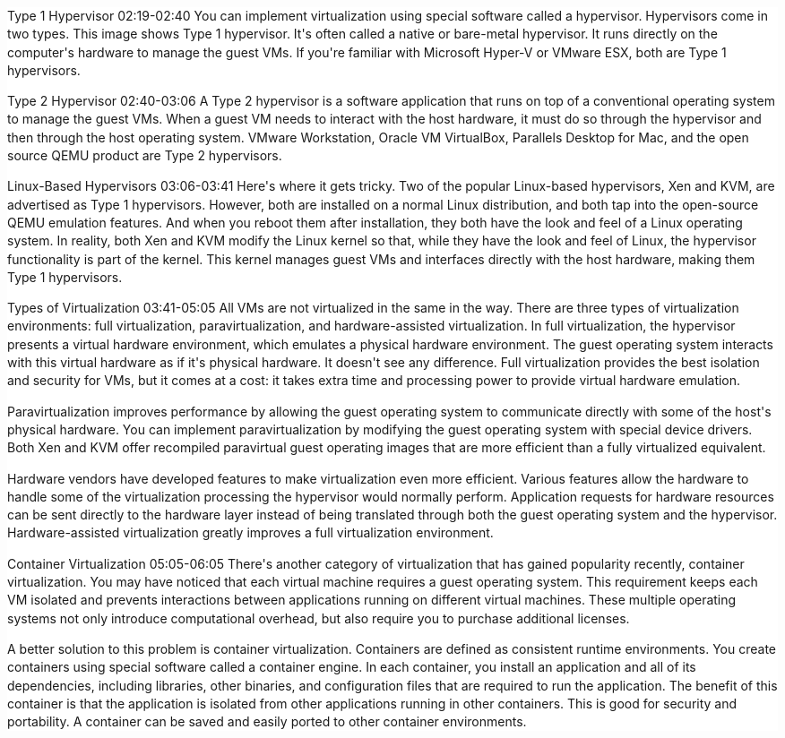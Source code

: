 Type 1 Hypervisor 02:19-02:40
You can implement virtualization using special software called a hypervisor. Hypervisors come in two types. This image shows Type 1 hypervisor. It's often called a native or bare-metal hypervisor. It runs directly on the computer's hardware to manage the guest VMs. If you're familiar with Microsoft Hyper-V or VMware ESX, both are Type 1 hypervisors.

Type 2 Hypervisor 02:40-03:06
A Type 2 hypervisor is a software application that runs on top of a conventional operating system to manage the guest VMs. When a guest VM needs to interact with the host hardware, it must do so through the hypervisor and then through the host operating system. VMware Workstation, Oracle VM VirtualBox, Parallels Desktop for Mac, and the open source QEMU product are Type 2 hypervisors.

Linux-Based Hypervisors 03:06-03:41
Here's where it gets tricky. Two of the popular Linux-based hypervisors, Xen and KVM, are advertised as Type 1 hypervisors. However, both are installed on a normal Linux distribution, and both tap into the open-source QEMU emulation features. And when you reboot them after installation, they both have the look and feel of a Linux operating system. In reality, both Xen and KVM modify the Linux kernel so that, while they have the look and feel of Linux, the hypervisor functionality is part of the kernel. This kernel manages guest VMs and interfaces directly with the host hardware, making them Type 1 hypervisors.

Types of Virtualization 03:41-05:05
All VMs are not virtualized in the same in the way. There are three types of virtualization environments: full virtualization, paravirtualization, and hardware-assisted virtualization. In full virtualization, the hypervisor presents a virtual hardware environment, which emulates a physical hardware environment. The guest operating system interacts with this virtual hardware as if it's physical hardware. It doesn't see any difference. Full virtualization provides the best isolation and security for VMs, but it comes at a cost: it takes extra time and processing power to provide virtual hardware emulation.

Paravirtualization improves performance by allowing the guest operating system to communicate directly with some of the host's physical hardware. You can implement paravirtualization by modifying the guest operating system with special device drivers. Both Xen and KVM offer recompiled paravirtual guest operating images that are more efficient than a fully virtualized equivalent.

Hardware vendors have developed features to make virtualization even more efficient. Various features allow the hardware to handle some of the virtualization processing the hypervisor would normally perform. Application requests for hardware resources can be sent directly to the hardware layer instead of being translated through both the guest operating system and the hypervisor. Hardware-assisted virtualization greatly improves a full virtualization environment.

Container Virtualization 05:05-06:05
There's another category of virtualization that has gained popularity recently, container virtualization. You may have noticed that each virtual machine requires a guest operating system. This requirement keeps each VM isolated and prevents interactions between applications running on different virtual machines. These multiple operating systems not only introduce computational overhead, but also require you to purchase additional licenses.

A better solution to this problem is container virtualization. Containers are defined as consistent runtime environments. You create containers using special software called a container engine. In each container, you install an application and all of its dependencies, including libraries, other binaries, and configuration files that are required to run the application. The benefit of this container is that the application is isolated from other applications running in other containers. This is good for security and portability. A container can be saved and easily ported to other container environments.
